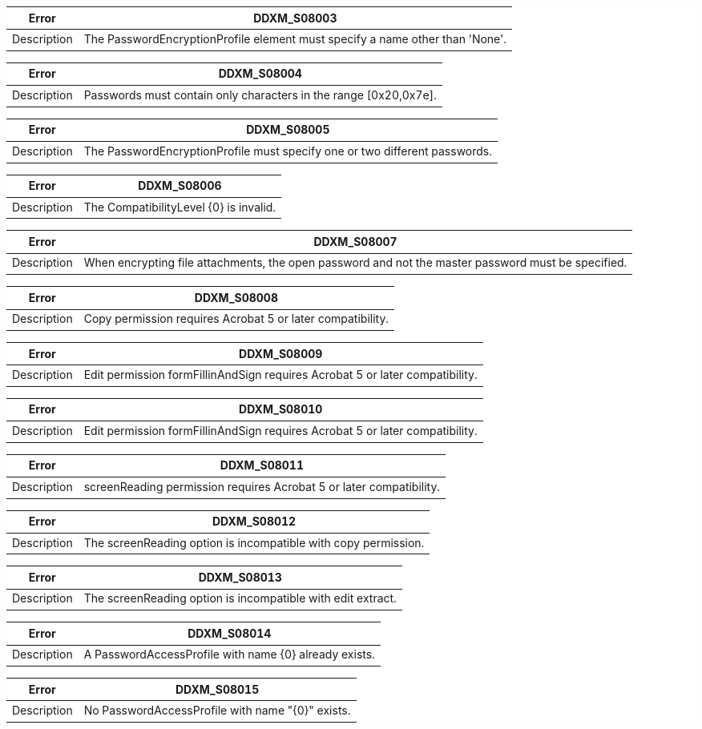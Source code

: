 |  Error  |DDXM_S08003  |
|---|---|
| Description | The PasswordEncryptionProfile element must specify a name other than 'None'. |

|  Error  |DDXM_S08004  |
|---|---|
| Description | Passwords must contain only characters in the range [0x20,0x7e]. |

|  Error  |DDXM_S08005  |
|---|---|
| Description | The PasswordEncryptionProfile must specify one or two different passwords. |

|  Error  |DDXM_S08006  |
|---|---|
| Description | The CompatibilityLevel {0} is invalid. |

|  Error  |DDXM_S08007  |
|---|---|
| Description | When encrypting file attachments, the open password and not the master password must be specified. |

|  Error  |DDXM_S08008  |
|---|---|
| Description | Copy permission requires Acrobat 5 or later compatibility. |

|  Error  |DDXM_S08009  |
|---|---|
| Description | Edit permission formFillinAndSign requires Acrobat 5 or later compatibility. |

|  Error  |DDXM_S08010  |
|---|---|
| Description | Edit permission formFillinAndSign requires Acrobat 5 or later compatibility. |

|  Error  |DDXM_S08011  |
|---|---|
| Description | screenReading permission requires Acrobat 5 or later compatibility. |

|  Error  |DDXM_S08012  |
|---|---|
| Description | The screenReading option is incompatible with copy permission. |

|  Error  |DDXM_S08013  |
|---|---|
| Description | The screenReading option is incompatible with edit extract. |

|  Error  |DDXM_S08014  |
|---|---|
| Description | A PasswordAccessProfile with name {0} already exists. |

|  Error  |DDXM_S08015  |
|---|---|
| Description | No PasswordAccessProfile with name "{0}" exists. |
